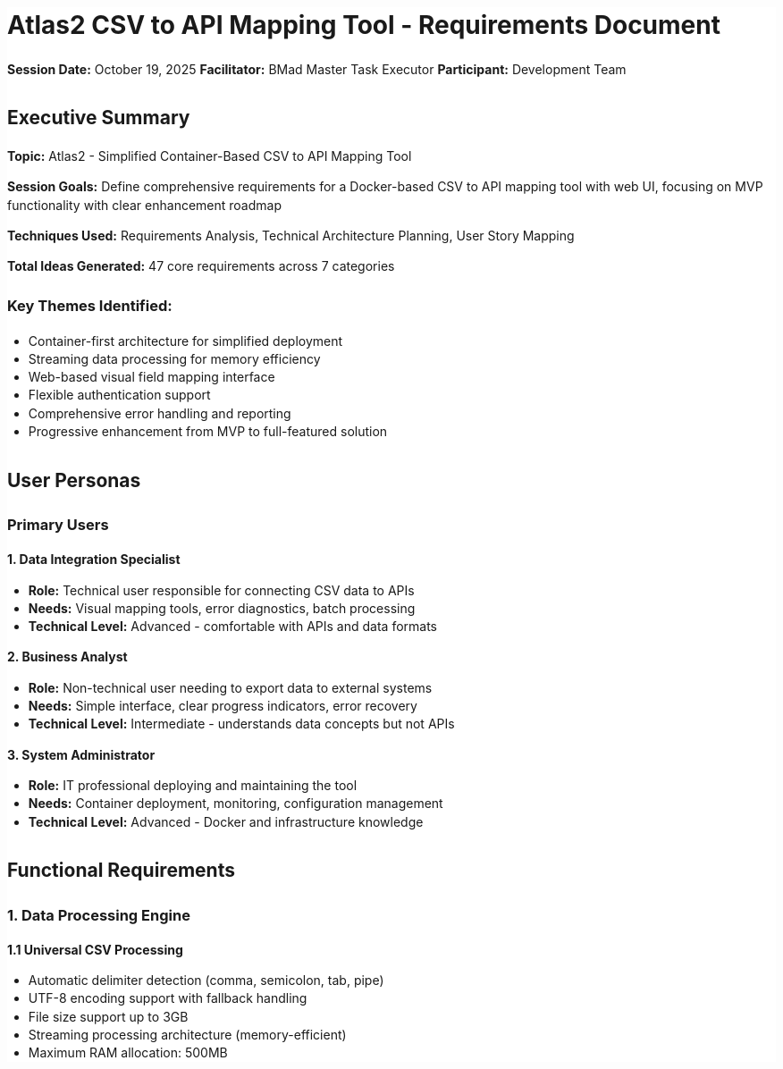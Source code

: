 # Atlas2 CSV to API Mapping Tool - Requirements Document

**Session Date:** October 19, 2025
**Facilitator:** BMad Master Task Executor
**Participant:** Development Team

## Executive Summary

**Topic:** Atlas2 - Simplified Container-Based CSV to API Mapping Tool

**Session Goals:** Define comprehensive requirements for a Docker-based CSV to API mapping tool with web UI, focusing on MVP functionality with clear enhancement roadmap

**Techniques Used:** Requirements Analysis, Technical Architecture Planning, User Story Mapping

**Total Ideas Generated:** 47 core requirements across 7 categories

### Key Themes Identified:
- Container-first architecture for simplified deployment
- Streaming data processing for memory efficiency
- Web-based visual field mapping interface
- Flexible authentication support
- Comprehensive error handling and reporting
- Progressive enhancement from MVP to full-featured solution

## User Personas

### Primary Users

**1. Data Integration Specialist**
- **Role:** Technical user responsible for connecting CSV data to APIs
- **Needs:** Visual mapping tools, error diagnostics, batch processing
- **Technical Level:** Advanced - comfortable with APIs and data formats

**2. Business Analyst**
- **Role:** Non-technical user needing to export data to external systems
- **Needs:** Simple interface, clear progress indicators, error recovery
- **Technical Level:** Intermediate - understands data concepts but not APIs

**3. System Administrator**
- **Role:** IT professional deploying and maintaining the tool
- **Needs:** Container deployment, monitoring, configuration management
- **Technical Level:** Advanced - Docker and infrastructure knowledge

## Functional Requirements

### 1. Data Processing Engine

**1.1 Universal CSV Processing**
- Automatic delimiter detection (comma, semicolon, tab, pipe)
- UTF-8 encoding support with fallback handling
- File size support up to 3GB
- Streaming processing architecture (memory-efficient)
- Maximum RAM allocation: 500MB
